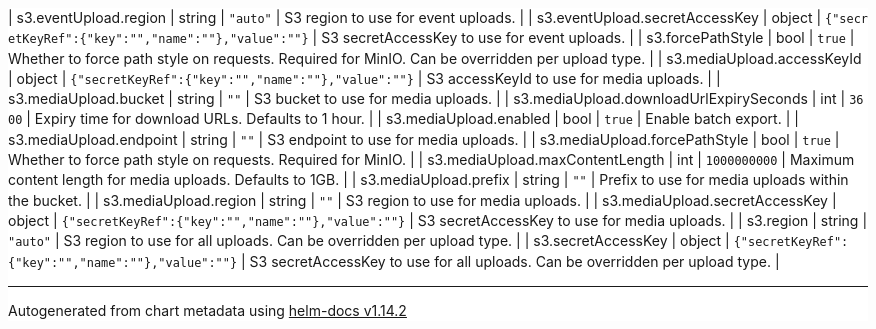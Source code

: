 | s3.eventUpload.region | string | `"auto"` | S3 region to use for event uploads. |
| s3.eventUpload.secretAccessKey | object | `{"secretKeyRef":{"key":"","name":""},"value":""}` | S3 secretAccessKey to use for event uploads. |
| s3.forcePathStyle | bool | `true` | Whether to force path style on requests. Required for MinIO. Can be overridden per upload type. |
| s3.mediaUpload.accessKeyId | object | `{"secretKeyRef":{"key":"","name":""},"value":""}` | S3 accessKeyId to use for media uploads. |
| s3.mediaUpload.bucket | string | `""` | S3 bucket to use for media uploads. |
| s3.mediaUpload.downloadUrlExpirySeconds | int | `3600` | Expiry time for download URLs. Defaults to 1 hour. |
| s3.mediaUpload.enabled | bool | `true` | Enable batch export. |
| s3.mediaUpload.endpoint | string | `""` | S3 endpoint to use for media uploads. |
| s3.mediaUpload.forcePathStyle | bool | `true` | Whether to force path style on requests. Required for MinIO. |
| s3.mediaUpload.maxContentLength | int | `1000000000` | Maximum content length for media uploads. Defaults to 1GB. |
| s3.mediaUpload.prefix | string | `""` | Prefix to use for media uploads within the bucket. |
| s3.mediaUpload.region | string | `""` | S3 region to use for media uploads. |
| s3.mediaUpload.secretAccessKey | object | `{"secretKeyRef":{"key":"","name":""},"value":""}` | S3 secretAccessKey to use for media uploads. |
| s3.region | string | `"auto"` | S3 region to use for all uploads. Can be overridden per upload type. |
| s3.secretAccessKey | object | `{"secretKeyRef":{"key":"","name":""},"value":""}` | S3 secretAccessKey to use for all uploads. Can be overridden per upload type. |

----------------------------------------------
Autogenerated from chart metadata using [helm-docs v1.14.2](https://github.com/norwoodj/helm-docs/releases/v1.14.2)
